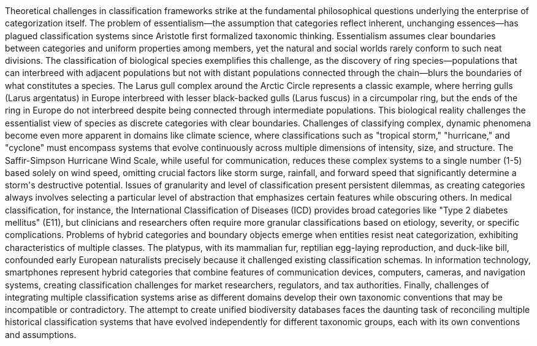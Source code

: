 Theoretical challenges in classification frameworks strike at the fundamental philosophical questions underlying the enterprise of categorization itself. The problem of essentialism—the assumption that categories reflect inherent, unchanging essences—has plagued classification systems since Aristotle first formalized taxonomic thinking. Essentialism assumes clear boundaries between categories and uniform properties among members, yet the natural and social worlds rarely conform to such neat divisions. The classification of biological species exemplifies this challenge, as the discovery of ring species—populations that can interbreed with adjacent populations but not with distant populations connected through the chain—blurs the boundaries of what constitutes a species. The Larus gull complex around the Arctic Circle represents a classic example, where herring gulls (Larus argentatus) in Europe interbreed with lesser black-backed gulls (Larus fuscus) in a circumpolar ring, but the ends of the ring in Europe do not interbreed despite being connected through intermediate populations. This biological reality challenges the essentialist view of species as discrete categories with clear boundaries. Challenges of classifying complex, dynamic phenomena become even more apparent in domains like climate science, where classifications such as "tropical storm," "hurricane," and "cyclone" must encompass systems that evolve continuously across multiple dimensions of intensity, size, and structure. The Saffir-Simpson Hurricane Wind Scale, while useful for communication, reduces these complex systems to a single number (1-5) based solely on wind speed, omitting crucial factors like storm surge, rainfall, and forward speed that significantly determine a storm's destructive potential. Issues of granularity and level of classification present persistent dilemmas, as creating categories always involves selecting a particular level of abstraction that emphasizes certain features while obscuring others. In medical classification, for instance, the International Classification of Diseases (ICD) provides broad categories like "Type 2 diabetes mellitus" (E11), but clinicians and researchers often require more granular classifications based on etiology, severity, or specific complications. Problems of hybrid categories and boundary objects emerge when entities resist neat categorization, exhibiting characteristics of multiple classes. The platypus, with its mammalian fur, reptilian egg-laying reproduction, and duck-like bill, confounded early European naturalists precisely because it challenged existing classification schemas. In information technology, smartphones represent hybrid categories that combine features of communication devices, computers, cameras, and navigation systems, creating classification challenges for market researchers, regulators, and tax authorities. Finally, challenges of integrating multiple classification systems arise as different domains develop their own taxonomic conventions that may be incompatible or contradictory. The attempt to create unified biodiversity databases faces the daunting task of reconciling multiple historical classification systems that have evolved independently for different taxonomic groups, each with its own conventions and assumptions.
